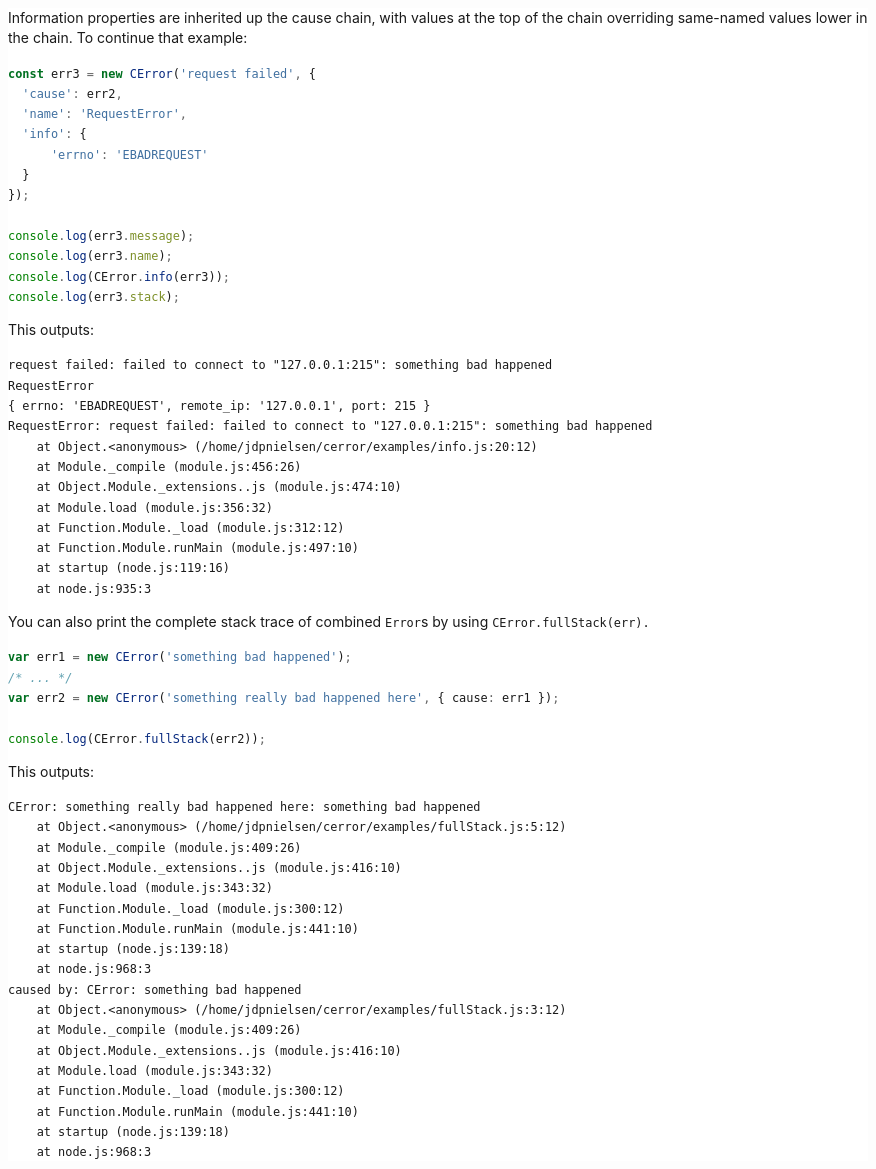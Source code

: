 Information properties are inherited up the cause chain, with values at the top
of the chain overriding same-named values lower in the chain. To continue that
example:

```typescript
const err3 = new CError('request failed', {
  'cause': err2,
  'name': 'RequestError',
  'info': {
      'errno': 'EBADREQUEST'
  }
});

console.log(err3.message);
console.log(err3.name);
console.log(CError.info(err3));
console.log(err3.stack);
```

This outputs:

    request failed: failed to connect to "127.0.0.1:215": something bad happened
    RequestError
    { errno: 'EBADREQUEST', remote_ip: '127.0.0.1', port: 215 }
    RequestError: request failed: failed to connect to "127.0.0.1:215": something bad happened
        at Object.<anonymous> (/home/jdpnielsen/cerror/examples/info.js:20:12)
        at Module._compile (module.js:456:26)
        at Object.Module._extensions..js (module.js:474:10)
        at Module.load (module.js:356:32)
        at Function.Module._load (module.js:312:12)
        at Function.Module.runMain (module.js:497:10)
        at startup (node.js:119:16)
        at node.js:935:3

You can also print the complete stack trace of combined `Error`s by using
`CError.fullStack(err).`

```typescript
var err1 = new CError('something bad happened');
/* ... */
var err2 = new CError('something really bad happened here', { cause: err1 });

console.log(CError.fullStack(err2));
```

This outputs:

    CError: something really bad happened here: something bad happened
        at Object.<anonymous> (/home/jdpnielsen/cerror/examples/fullStack.js:5:12)
        at Module._compile (module.js:409:26)
        at Object.Module._extensions..js (module.js:416:10)
        at Module.load (module.js:343:32)
        at Function.Module._load (module.js:300:12)
        at Function.Module.runMain (module.js:441:10)
        at startup (node.js:139:18)
        at node.js:968:3
    caused by: CError: something bad happened
        at Object.<anonymous> (/home/jdpnielsen/cerror/examples/fullStack.js:3:12)
        at Module._compile (module.js:409:26)
        at Object.Module._extensions..js (module.js:416:10)
        at Module.load (module.js:343:32)
        at Function.Module._load (module.js:300:12)
        at Function.Module.runMain (module.js:441:10)
        at startup (node.js:139:18)
        at node.js:968:3
